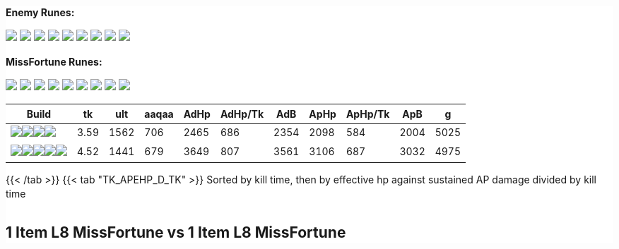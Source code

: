 

**Enemy Runes:**





![](/Styles/Precision/PressTheAttack/PressTheAttack.png)
![](/Styles/Precision/Overheal.png)
![](/Styles/Precision/LegendAlacrity/LegendAlacrity.png)
![](/Styles/Precision/CutDown/CutDown.png)
![](/Styles/Sorcery/AbsoluteFocus/AbsoluteFocus.png)
![](/Styles/Sorcery/GatheringStorm/GatheringStorm.png)
![](/StatMods/StatModsAdaptiveForceIcon.png)
![](/StatMods/StatModsAdaptiveForceIcon.png)
![](/StatMods/StatModsArmorIcon.png)



**MissFortune Runes:**


![](/Styles/Sorcery/ArcaneComet/ArcaneComet.png)
![](/Styles/Sorcery/ManaflowBand/ManaflowBand.png)
![](/Styles/Sorcery/AbsoluteFocus/AbsoluteFocus.png)
![](/Styles/Sorcery/GatheringStorm/GatheringStorm.png)
![](/Styles/Domination/EyeballCollection/EyeballCollection.png)
![](/Styles/Domination/TreasureHunter/TreasureHunter.png)
![](/StatMods/StatModsAdaptiveForceIcon.png)
![](/StatMods/StatModsAdaptiveForceIcon.png)
![](/StatMods/StatModsArmorIcon.png)





 Build |tk|ult|aaqaa|AdHp|AdHp/Tk|AdB|ApHp|ApHp/Tk|ApB|g
-|-|-|-|-|-|-|-|-|-|-
![](/item/3074.png)![](/item/1001.png)![](/item/1055.png)![](/item/1037.png)|3.59|1562|706|2465|686|2354|2098|584|2004|5025
![](/item/6673.png)![](/item/1001.png)![](/item/1055.png)![](/item/1037.png)![](/item/1036.png)|4.52|1441|679|3649|807|3561|3106|687|3032|4975
{{< /tab >}}
{{< tab "TK_APEHP_D_TK" >}}
Sorted by kill time, then by effective hp against sustained AP damage divided by kill time
## 1 Item L8 MissFortune vs 1 Item L8 MissFortune

